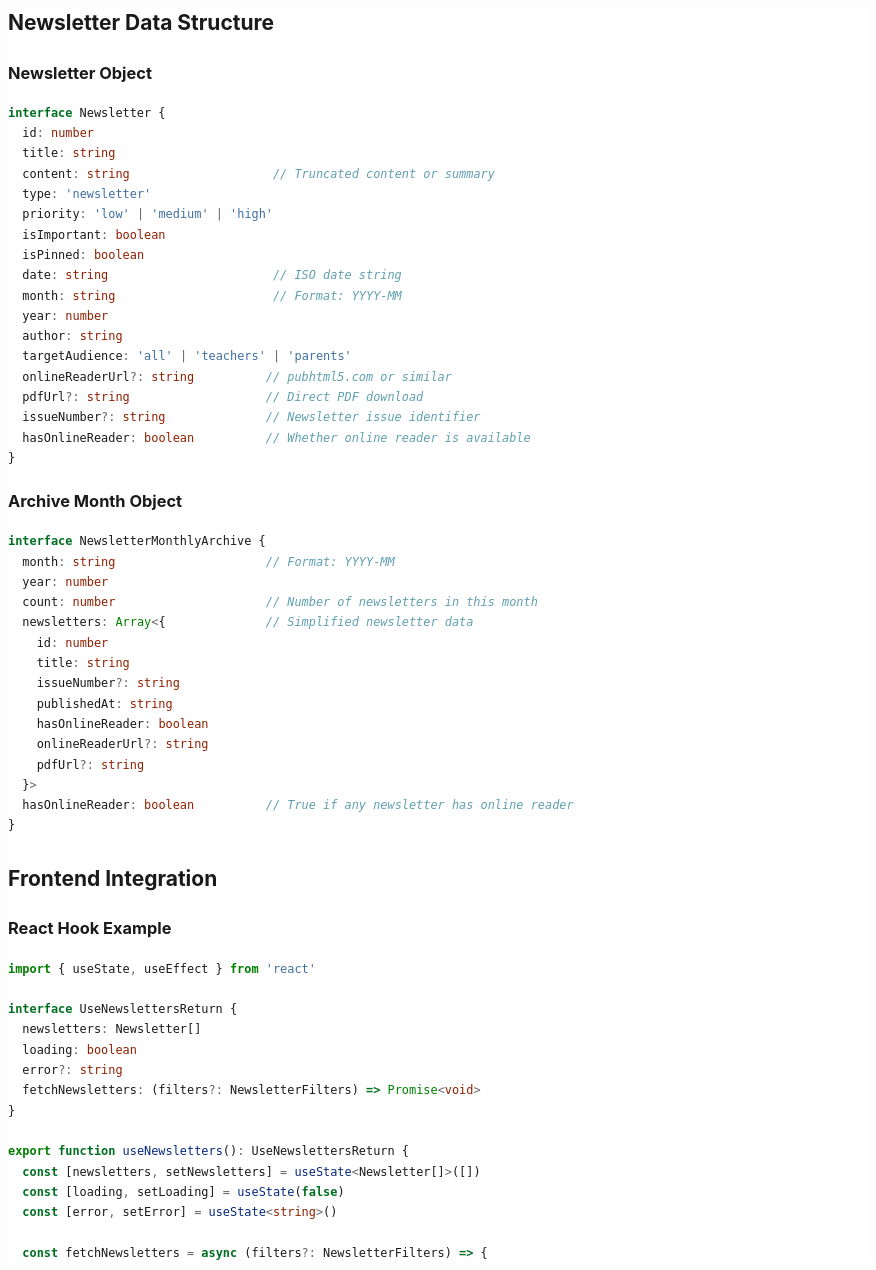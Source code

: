 ## Newsletter Data Structure

### Newsletter Object
```typescript
interface Newsletter {
  id: number
  title: string
  content: string                    // Truncated content or summary
  type: 'newsletter'
  priority: 'low' | 'medium' | 'high'
  isImportant: boolean
  isPinned: boolean
  date: string                       // ISO date string
  month: string                      // Format: YYYY-MM
  year: number
  author: string
  targetAudience: 'all' | 'teachers' | 'parents'
  onlineReaderUrl?: string          // pubhtml5.com or similar
  pdfUrl?: string                   // Direct PDF download
  issueNumber?: string              // Newsletter issue identifier
  hasOnlineReader: boolean          // Whether online reader is available
}
```

### Archive Month Object
```typescript
interface NewsletterMonthlyArchive {
  month: string                     // Format: YYYY-MM
  year: number
  count: number                     // Number of newsletters in this month
  newsletters: Array<{              // Simplified newsletter data
    id: number
    title: string
    issueNumber?: string
    publishedAt: string
    hasOnlineReader: boolean
    onlineReaderUrl?: string
    pdfUrl?: string
  }>
  hasOnlineReader: boolean          // True if any newsletter has online reader
}
```

## Frontend Integration

### React Hook Example
```typescript
import { useState, useEffect } from 'react'

interface UseNewslettersReturn {
  newsletters: Newsletter[]
  loading: boolean
  error?: string
  fetchNewsletters: (filters?: NewsletterFilters) => Promise<void>
}

export function useNewsletters(): UseNewslettersReturn {
  const [newsletters, setNewsletters] = useState<Newsletter[]>([])
  const [loading, setLoading] = useState(false)
  const [error, setError] = useState<string>()

  const fetchNewsletters = async (filters?: NewsletterFilters) => {
```